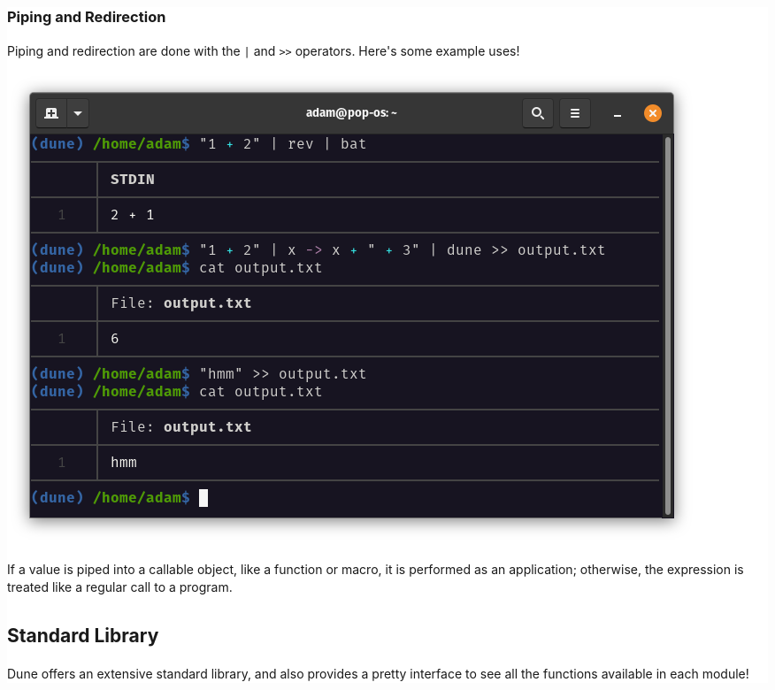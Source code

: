 ### Piping and Redirection

Piping and redirection are done with the `|` and `>>` operators. Here's some example uses!

![Piping and Redirection](./assets/piping.png)

If a value is piped into a callable object, like a function or macro, it is performed as an application; otherwise, the expression is treated like a regular call to a program.

## Standard Library

Dune offers an extensive standard library, and also provides a pretty interface to see all the functions available in each module!

